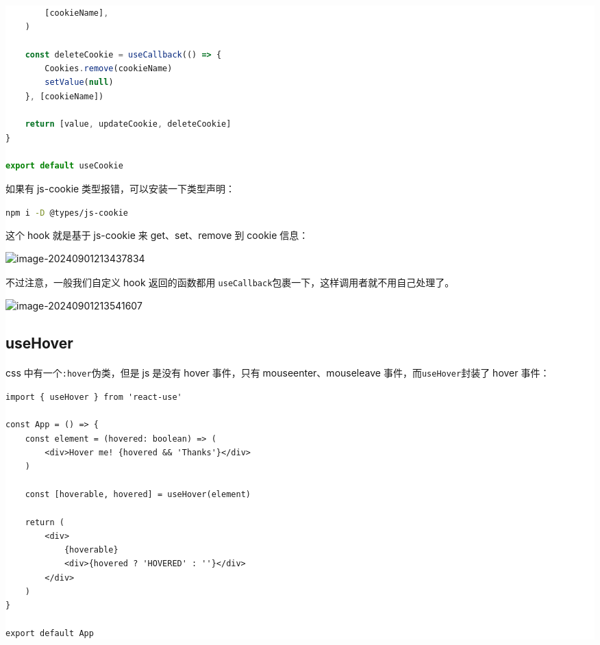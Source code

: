 ```ts
		[cookieName],
	)

	const deleteCookie = useCallback(() => {
		Cookies.remove(cookieName)
		setValue(null)
	}, [cookieName])

	return [value, updateCookie, deleteCookie]
}

export default useCookie
```

如果有 js-cookie 类型报错，可以安装一下类型声明：

```sh
npm i -D @types/js-cookie
```

这个 hook 就是基于 js-cookie 来 get、set、remove 到 cookie 信息：

![image-20240901213437834](https://chen-1320883525.cos.ap-chengdu.myqcloud.com/img/image-20240901213437834.png)

不过注意，一般我们自定义 hook 返回的函数都用 `useCallback`包裹一下，这样调用者就不用自己处理了。

![image-20240901213541607](https://chen-1320883525.cos.ap-chengdu.myqcloud.com/img/image-20240901213541607.png)

## useHover

css 中有一个`:hover`伪类，但是 js 是没有 hover 事件，只有 mouseenter、mouseleave 事件，而`useHover`封装了 hover 事件：

```tsx
import { useHover } from 'react-use'

const App = () => {
	const element = (hovered: boolean) => (
		<div>Hover me! {hovered && 'Thanks'}</div>
	)

	const [hoverable, hovered] = useHover(element)

	return (
		<div>
			{hoverable}
			<div>{hovered ? 'HOVERED' : ''}</div>
		</div>
	)
}

export default App
```
